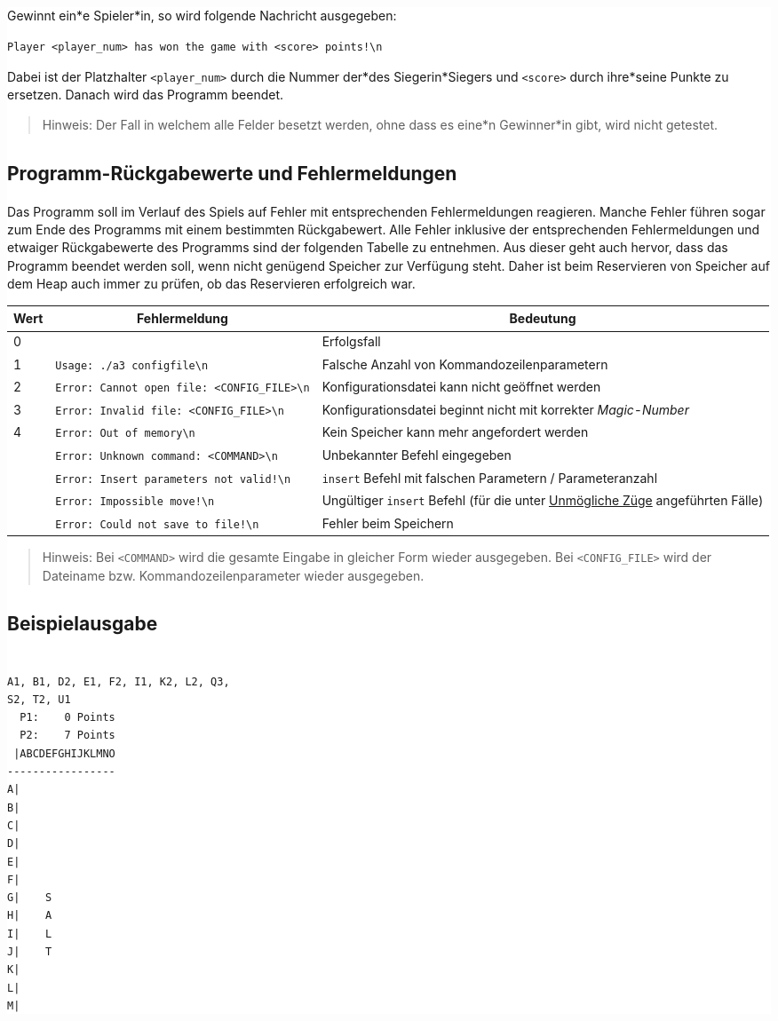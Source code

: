 
Gewinnt ein\*e Spieler\*in, so wird folgende Nachricht ausgegeben:
```
Player <player_num> has won the game with <score> points!\n
```

Dabei ist der Platzhalter `<player_num>` durch die Nummer der\*des Siegerin\*Siegers und `<score>` durch ihre\*seine Punkte zu ersetzen. Danach wird das Programm beendet.


>Hinweis: Der Fall in welchem alle Felder besetzt werden, ohne dass es eine\*n Gewinner\*in gibt, wird nicht getestet.


## Programm-Rückgabewerte und Fehlermeldungen
Das Programm soll im Verlauf des Spiels auf Fehler mit entsprechenden Fehlermeldungen reagieren. Manche Fehler führen sogar zum Ende des Programms mit einem bestimmten Rückgabewert. Alle Fehler inklusive der entsprechenden Fehlermeldungen und etwaiger Rückgabewerte des Programms sind der folgenden Tabelle zu entnehmen. Aus dieser geht auch hervor, dass das Programm beendet werden soll, wenn nicht genügend Speicher zur Verfügung steht. Daher ist beim Reservieren von Speicher auf dem Heap auch immer zu prüfen, ob das Reservieren erfolgreich war.

| Wert | Fehlermeldung                              | Bedeutung                                                      |
| ---- | ------------------------------------------ | -------------------------------------------------------------- |
| 0    |                                            | Erfolgsfall                                                    |
| 1    | `Usage: ./a3 configfile\n`                 | Falsche Anzahl von Kommandozeilenparametern                    |
| 2    | `Error: Cannot open file: <CONFIG_FILE>\n` | Konfigurationsdatei kann nicht geöffnet werden                 |
| 3    | `Error: Invalid file: <CONFIG_FILE>\n`     | Konfigurationsdatei beginnt nicht mit korrekter *Magic-Number* |
| 4    | `Error: Out of memory\n`                   | Kein Speicher kann mehr angefordert werden                     |
|      | `Error: Unknown command: <COMMAND>\n`      | Unbekannter Befehl eingegeben                                  |
|      | `Error: Insert parameters not valid!\n` | `insert` Befehl mit falschen Parametern / Parameteranzahl|
|      | `Error: Impossible move!\n` | Ungültiger `insert` Befehl (für die unter [Unmögliche Züge](#unmögliche-züge) angeführten Fälle)|
|      | `Error: Could not save to file!\n`| Fehler beim Speichern |

> Hinweis: Bei `<COMMAND>` wird die gesamte Eingabe in gleicher Form wieder ausgegeben.  Bei `<CONFIG_FILE>` wird der Dateiname bzw. Kommandozeilenparameter wieder ausgegeben.

## Beispielausgabe

```

A1, B1, D2, E1, F2, I1, K2, L2, Q3, 
S2, T2, U1
  P1:    0 Points
  P2:    7 Points
 |ABCDEFGHIJKLMNO
-----------------
A|               
B|               
C|               
D|               
E|               
F|               
G|    S          
H|    A          
I|    L          
J|    T          
K|               
L|               
M|               
```